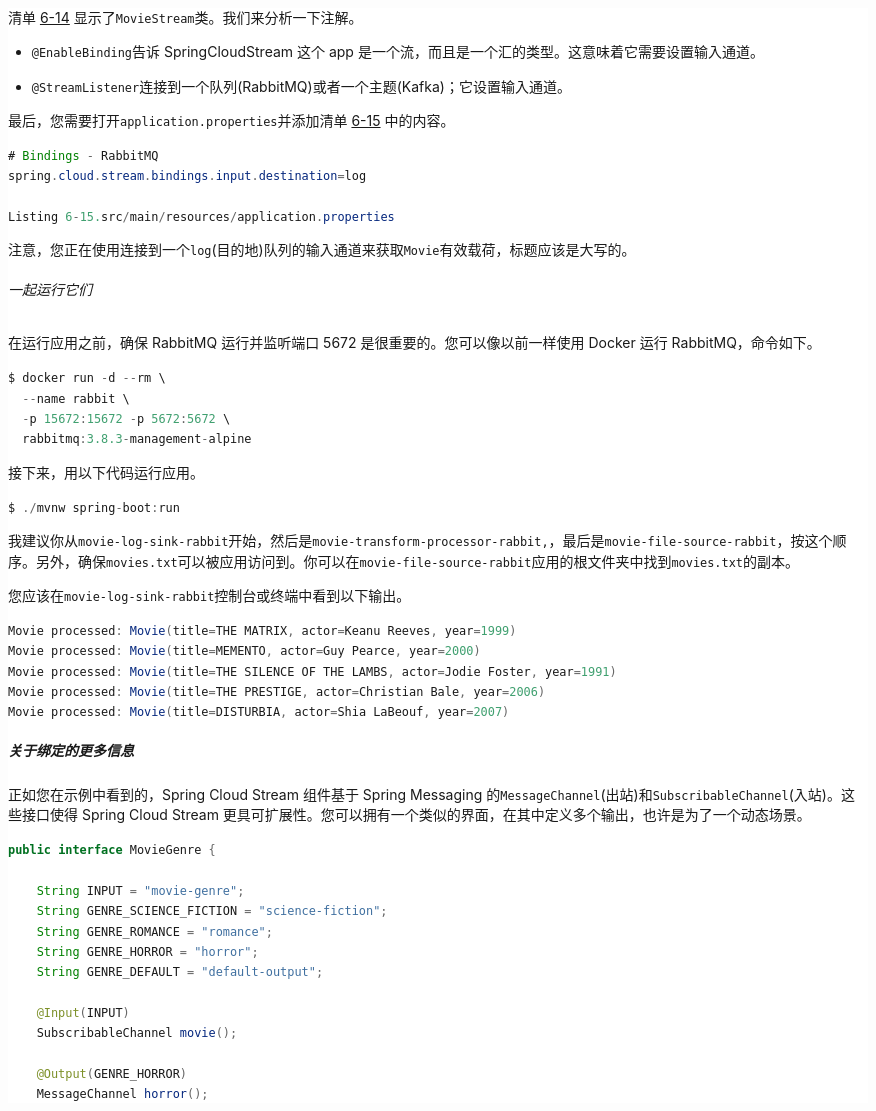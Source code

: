 
清单 [6-14](#PC48) 显示了`MovieStream`类。我们来分析一下注解。

*   `@EnableBinding`告诉 SpringCloudStream 这个 app 是一个流，而且是一个汇的类型。这意味着它需要设置输入通道。

*   `@StreamListener`连接到一个队列(RabbitMQ)或者一个主题(Kafka)；它设置输入通道。

最后，您需要打开`application.properties`并添加清单 [6-15](#PC49) 中的内容。

```java
# Bindings - RabbitMQ
spring.cloud.stream.bindings.input.destination=log

Listing 6-15.src/main/resources/application.properties

```

注意，您正在使用连接到一个`log`(目的地)队列的输入通道来获取`Movie`有效载荷，标题应该是大写的。

###### 一起运行它们

在运行应用之前，确保 RabbitMQ 运行并监听端口 5672 是很重要的。您可以像以前一样使用 Docker 运行 RabbitMQ，命令如下。

```java
$ docker run -d --rm \
  --name rabbit \
  -p 15672:15672 -p 5672:5672 \
  rabbitmq:3.8.3-management-alpine

```

接下来，用以下代码运行应用。

```java
$ ./mvnw spring-boot:run

```

我建议你从`movie-log-sink-rabbit`开始，然后是`movie-transform-processor-rabbit,`，最后是`movie-file-source-rabbit`，按这个顺序。另外，确保`movies.txt`可以被应用访问到。你可以在`movie-file-source-rabbit`应用的根文件夹中找到`movies.txt`的副本。

您应该在`movie-log-sink-rabbit`控制台或终端中看到以下输出。

```java
Movie processed: Movie(title=THE MATRIX, actor=Keanu Reeves, year=1999)
Movie processed: Movie(title=MEMENTO, actor=Guy Pearce, year=2000)
Movie processed: Movie(title=THE SILENCE OF THE LAMBS, actor=Jodie Foster, year=1991)
Movie processed: Movie(title=THE PRESTIGE, actor=Christian Bale, year=2006)
Movie processed: Movie(title=DISTURBIA, actor=Shia LaBeouf, year=2007)

```

##### 关于绑定的更多信息

正如您在示例中看到的，Spring Cloud Stream 组件基于 Spring Messaging 的`MessageChannel`(出站)和`SubscribableChannel`(入站)。这些接口使得 Spring Cloud Stream 更具可扩展性。您可以拥有一个类似的界面，在其中定义多个输出，也许是为了一个动态场景。

```java
public interface MovieGenre {

    String INPUT = "movie-genre";
    String GENRE_SCIENCE_FICTION = "science-fiction";
    String GENRE_ROMANCE = "romance";
    String GENRE_HORROR = "horror";
    String GENRE_DEFAULT = "default-output";

    @Input(INPUT)
    SubscribableChannel movie();

    @Output(GENRE_HORROR)
    MessageChannel horror();

```